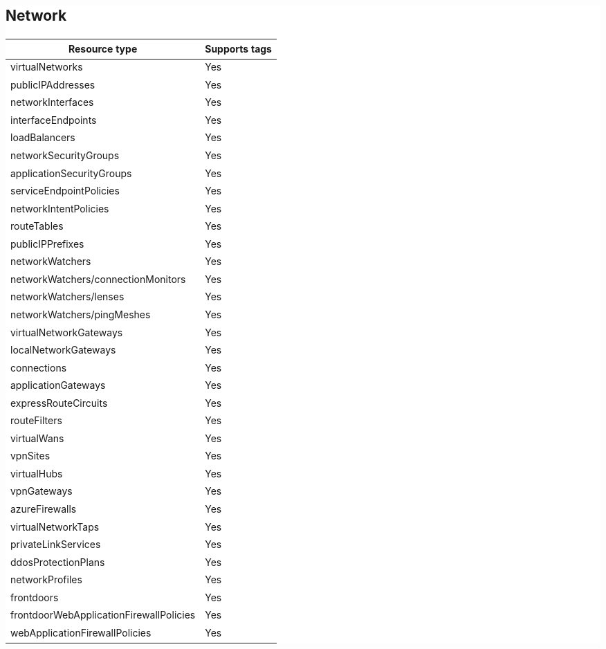 ## Network
| Resource type | Supports tags |
| ------------- | ----------- |
| virtualNetworks | Yes | 
| publicIPAddresses | Yes | 
| networkInterfaces | Yes | 
| interfaceEndpoints | Yes | 
| loadBalancers | Yes | 
| networkSecurityGroups | Yes | 
| applicationSecurityGroups | Yes | 
| serviceEndpointPolicies | Yes | 
| networkIntentPolicies | Yes | 
| routeTables | Yes | 
| publicIPPrefixes | Yes | 
| networkWatchers | Yes | 
| networkWatchers/connectionMonitors | Yes | 
| networkWatchers/lenses | Yes | 
| networkWatchers/pingMeshes | Yes | 
| virtualNetworkGateways | Yes | 
| localNetworkGateways | Yes | 
| connections | Yes | 
| applicationGateways | Yes | 
| expressRouteCircuits | Yes | 
| routeFilters | Yes | 
| virtualWans | Yes | 
| vpnSites | Yes | 
| virtualHubs | Yes | 
| vpnGateways | Yes | 
| azureFirewalls | Yes | 
| virtualNetworkTaps | Yes | 
| privateLinkServices | Yes | 
| ddosProtectionPlans | Yes | 
| networkProfiles | Yes | 
| frontdoors | Yes | 
| frontdoorWebApplicationFirewallPolicies | Yes | 
| webApplicationFirewallPolicies | Yes | 

